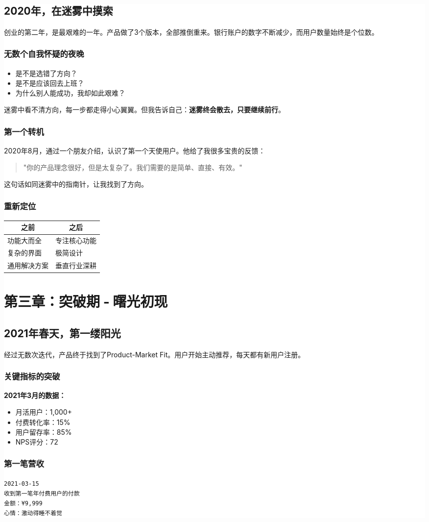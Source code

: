 <div class="entrepreneur-stage entrepreneur-stage-struggle">

## 2020年，在迷雾中摸索

创业的第二年，是最艰难的一年。产品做了3个版本，全部推倒重来。银行账户的数字不断减少，而用户数量始终是个位数。

### 无数个自我怀疑的夜晚

- 是不是选错了方向？
- 是不是应该回去上班？
- 为什么别人能成功，我却如此艰难？

迷雾中看不清方向，每一步都走得小心翼翼。但我告诉自己：**迷雾终会散去，只要继续前行**。

### 第一个转机

2020年8月，通过一个朋友介绍，认识了第一个天使用户。他给了我很多宝贵的反馈：

> "你的产品理念很好，但是太复杂了。我们需要的是简单、直接、有效。"

这句话如同迷雾中的指南针，让我找到了方向。

### 重新定位

| 之前 | 之后 |
|------|------|
| 功能大而全 | 专注核心功能 |
| 复杂的界面 | 极简设计 |
| 通用解决方案 | 垂直行业深耕 |

</div>

# 第三章：突破期 - 曙光初现

<div class="entrepreneur-stage entrepreneur-stage-breakthrough">

## 2021年春天，第一缕阳光

经过无数次迭代，产品终于找到了Product-Market Fit。用户开始主动推荐，每天都有新用户注册。

### 关键指标的突破

**2021年3月的数据：**
- 月活用户：1,000+
- 付费转化率：15%
- 用户留存率：85%
- NPS评分：72

### 第一笔营收

```
2021-03-15 
收到第一笔年付费用户的付款
金额：¥9,999
心情：激动得睡不着觉
```
